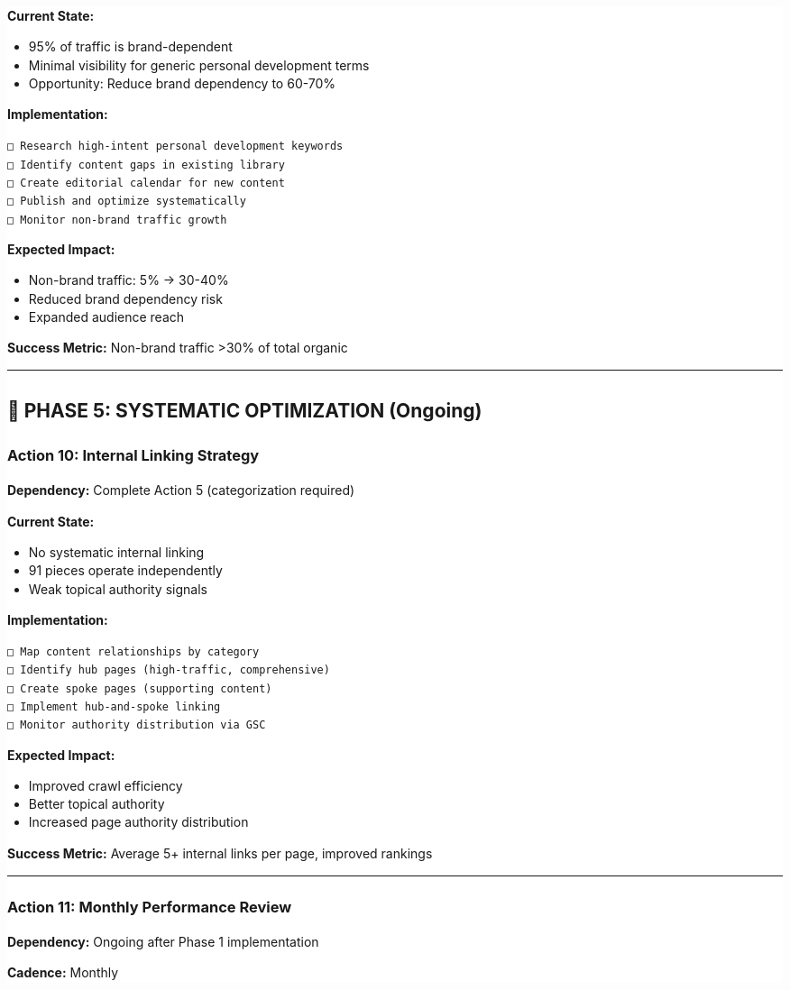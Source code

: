 **Current State:**
- 95% of traffic is brand-dependent
- Minimal visibility for generic personal development terms
- Opportunity: Reduce brand dependency to 60-70%

**Implementation:**
```
□ Research high-intent personal development keywords
□ Identify content gaps in existing library
□ Create editorial calendar for new content
□ Publish and optimize systematically
□ Monitor non-brand traffic growth
```

**Expected Impact:**
- Non-brand traffic: 5% → 30-40%
- Reduced brand dependency risk
- Expanded audience reach

**Success Metric:** Non-brand traffic >30% of total organic

---

## 🎯 PHASE 5: SYSTEMATIC OPTIMIZATION (Ongoing)

### Action 10: Internal Linking Strategy
**Dependency:** Complete Action 5 (categorization required)

**Current State:**
- No systematic internal linking
- 91 pieces operate independently
- Weak topical authority signals

**Implementation:**
```
□ Map content relationships by category
□ Identify hub pages (high-traffic, comprehensive)
□ Create spoke pages (supporting content)
□ Implement hub-and-spoke linking
□ Monitor authority distribution via GSC
```

**Expected Impact:**
- Improved crawl efficiency
- Better topical authority
- Increased page authority distribution

**Success Metric:** Average 5+ internal links per page, improved rankings

---

### Action 11: Monthly Performance Review
**Dependency:** Ongoing after Phase 1 implementation

**Cadence:** Monthly
